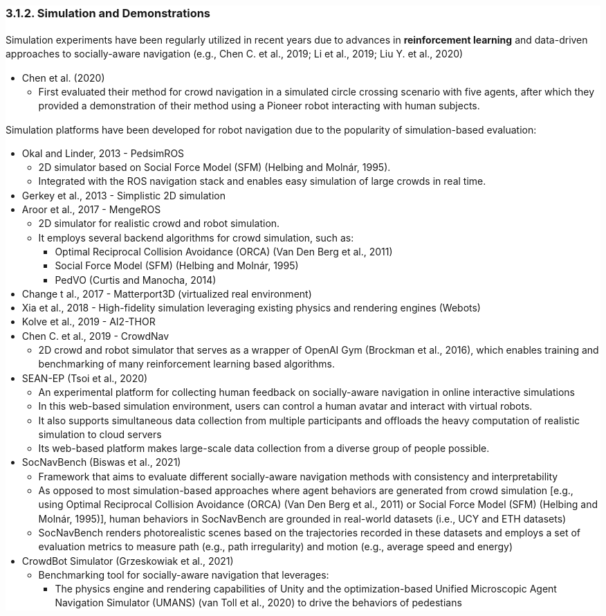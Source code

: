 ### 3.1.2. Simulation and Demonstrations
Simulation experiments have been regularly utilized in recent years due to advances in **reinforcement learning** and data-driven approaches to socially-aware navigation (e.g., Chen C. et al., 2019; Li et al., 2019; Liu Y. et al., 2020)
  * Chen et al. (2020)
    * First evaluated their method for crowd navigation in a simulated circle crossing scenario with five agents, after which they provided a demonstration of their method using a Pioneer robot interacting with human subjects.

Simulation platforms have been developed for robot navigation due to the popularity of simulation-based evaluation:
  * Okal and Linder, 2013 - PedsimROS
    * 2D simulator based on Social Force Model (SFM) (Helbing and Molnár, 1995).
    * Integrated with the ROS navigation stack and enables easy simulation of large crowds in real time.
  * Gerkey et al., 2013 - Simplistic 2D simulation
  * Aroor et al., 2017 - MengeROS
    * 2D simulator for realistic crowd and robot simulation. 
    * It employs several backend algorithms for crowd simulation, such as: 
      * Optimal Reciprocal Collision Avoidance (ORCA) (Van Den Berg et al., 2011)
      * Social Force Model (SFM) (Helbing and Molnár, 1995)
      * PedVO (Curtis and Manocha, 2014)
  * Change t al., 2017 - Matterport3D (virtualized real environment)
  * Xia et al., 2018 - High-fidelity simulation leveraging existing physics and rendering engines (Webots)
  * Kolve et al., 2019 - AI2-THOR
  * Chen C. et al., 2019 - CrowdNav
    * 2D crowd and robot simulator that serves as a wrapper of OpenAI Gym (Brockman et al., 2016), which enables training and benchmarking of many reinforcement learning based algorithms.
  * SEAN-EP (Tsoi et al., 2020)
    * An experimental platform for collecting human feedback on socially-aware navigation in online interactive simulations
    * In this web-based simulation environment, users can control a human avatar and interact with virtual robots.
    * It also supports simultaneous data collection from multiple participants and offloads the heavy computation of realistic simulation to cloud servers
    * Its web-based platform makes large-scale data collection from a diverse group of people possible.
  * SocNavBench (Biswas et al., 2021)
    * Framework that aims to evaluate different socially-aware navigation methods with consistency and interpretability
    * As opposed to most simulation-based approaches where agent behaviors are generated from crowd simulation [e.g., using Optimal Reciprocal Collision Avoidance (ORCA) (Van Den Berg et al., 2011) or Social Force Model (SFM) (Helbing and Molnár, 1995)], human behaviors in SocNavBench are grounded in real-world datasets (i.e., UCY and ETH datasets)
    * SocNavBench renders photorealistic scenes based on the trajectories recorded in these datasets and employs a set of evaluation metrics to measure path (e.g., path irregularity) and motion (e.g., average speed and energy)
  * CrowdBot Simulator (Grzeskowiak et al., 2021)
    * Benchmarking tool for socially-aware navigation that leverages: 
      * The physics engine and rendering capabilities of Unity and the optimization-based Unified Microscopic Agent Navigation Simulator (UMANS) (van Toll et al., 2020) to drive the behaviors of pedestians
